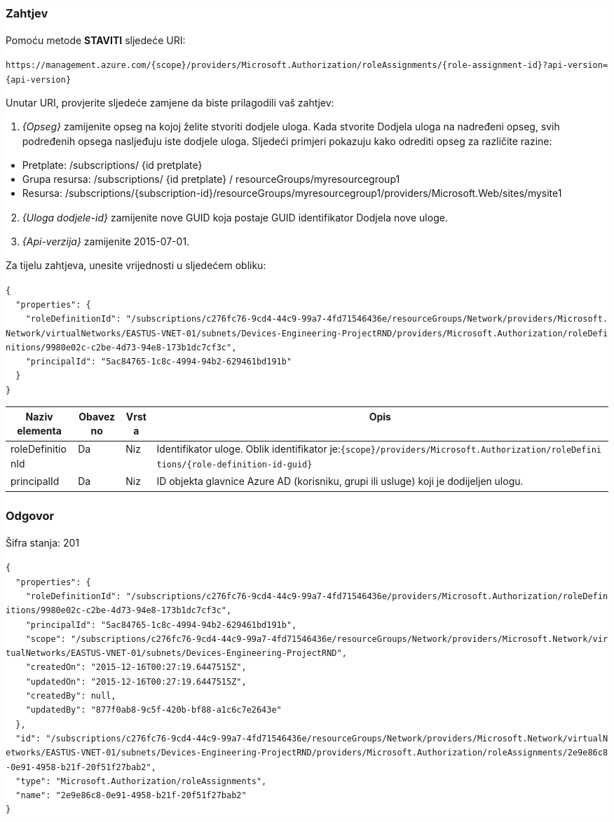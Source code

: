 ### <a name="request"></a>Zahtjev

Pomoću metode **STAVITI** sljedeće URI:

    https://management.azure.com/{scope}/providers/Microsoft.Authorization/roleAssignments/{role-assignment-id}?api-version={api-version}

Unutar URI, provjerite sljedeće zamjene da biste prilagodili vaš zahtjev:

1. *{Opseg}* zamijenite opseg na kojoj želite stvoriti dodjele uloga. Kada stvorite Dodjela uloga na nadređeni opseg, svih podređenih opsega nasljeđuju iste dodjele uloga. Sljedeći primjeri pokazuju kako odrediti opseg za različite razine:

  - Pretplate: /subscriptions/ {id pretplate}  
  - Grupa resursa: /subscriptions/ {id pretplate} / resourceGroups/myresourcegroup1   
  - Resursa: /subscriptions/{subscription-id}/resourceGroups/myresourcegroup1/providers/Microsoft.Web/sites/mysite1  

2. *{Uloga dodjele-id}* zamijenite nove GUID koja postaje GUID identifikator Dodjela nove uloge.

3. *{Api-verzija}* zamijenite 2015-07-01.

Za tijelu zahtjeva, unesite vrijednosti u sljedećem obliku:

```
{
  "properties": {
    "roleDefinitionId": "/subscriptions/c276fc76-9cd4-44c9-99a7-4fd71546436e/resourceGroups/Network/providers/Microsoft.Network/virtualNetworks/EASTUS-VNET-01/subnets/Devices-Engineering-ProjectRND/providers/Microsoft.Authorization/roleDefinitions/9980e02c-c2be-4d73-94e8-173b1dc7cf3c",
    "principalId": "5ac84765-1c8c-4994-94b2-629461bd191b"
  }
}

```

| Naziv elementa     | Obavezno | Vrsta   | Opis |
|------------------|----------|--------|-------------|
| roleDefinitionId | Da      | Niz | Identifikator uloge. Oblik identifikator je:`{scope}/providers/Microsoft.Authorization/roleDefinitions/{role-definition-id-guid}` |
| principalId      | Da      | Niz | ID objekta glavnice Azure AD (korisniku, grupi ili usluge) koji je dodijeljen ulogu. |

### <a name="response"></a>Odgovor

Šifra stanja: 201

```
{
  "properties": {
    "roleDefinitionId": "/subscriptions/c276fc76-9cd4-44c9-99a7-4fd71546436e/providers/Microsoft.Authorization/roleDefinitions/9980e02c-c2be-4d73-94e8-173b1dc7cf3c",
    "principalId": "5ac84765-1c8c-4994-94b2-629461bd191b",
    "scope": "/subscriptions/c276fc76-9cd4-44c9-99a7-4fd71546436e/resourceGroups/Network/providers/Microsoft.Network/virtualNetworks/EASTUS-VNET-01/subnets/Devices-Engineering-ProjectRND",
    "createdOn": "2015-12-16T00:27:19.6447515Z",
    "updatedOn": "2015-12-16T00:27:19.6447515Z",
    "createdBy": null,
    "updatedBy": "877f0ab8-9c5f-420b-bf88-a1c6c7e2643e"
  },
  "id": "/subscriptions/c276fc76-9cd4-44c9-99a7-4fd71546436e/resourceGroups/Network/providers/Microsoft.Network/virtualNetworks/EASTUS-VNET-01/subnets/Devices-Engineering-ProjectRND/providers/Microsoft.Authorization/roleAssignments/2e9e86c8-0e91-4958-b21f-20f51f27bab2",
  "type": "Microsoft.Authorization/roleAssignments",
  "name": "2e9e86c8-0e91-4958-b21f-20f51f27bab2"
}

```
